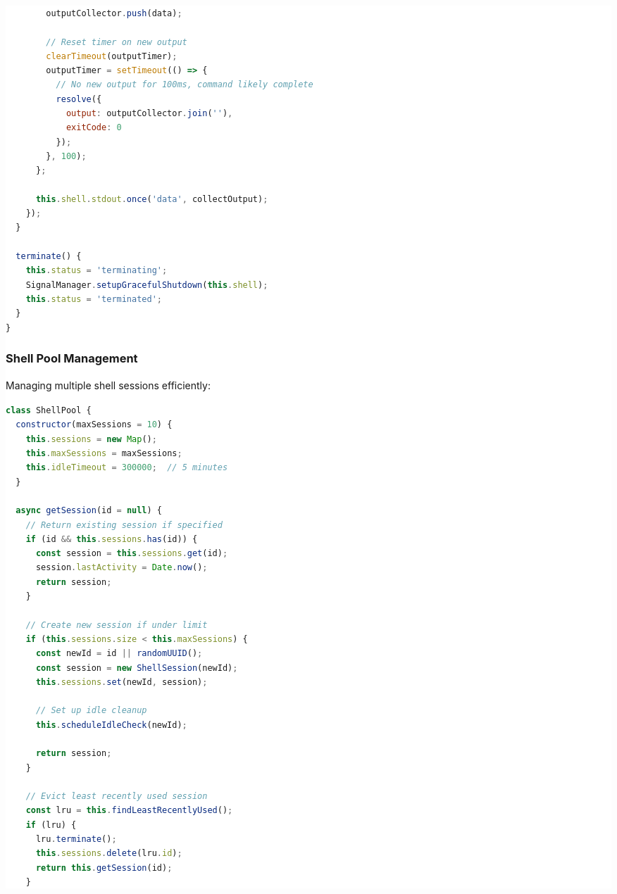 ```javascript
        outputCollector.push(data);

        // Reset timer on new output
        clearTimeout(outputTimer);
        outputTimer = setTimeout(() => {
          // No new output for 100ms, command likely complete
          resolve({
            output: outputCollector.join(''),
            exitCode: 0
          });
        }, 100);
      };

      this.shell.stdout.once('data', collectOutput);
    });
  }

  terminate() {
    this.status = 'terminating';
    SignalManager.setupGracefulShutdown(this.shell);
    this.status = 'terminated';
  }
}
```

### Shell Pool Management

Managing multiple shell sessions efficiently:

```javascript
class ShellPool {
  constructor(maxSessions = 10) {
    this.sessions = new Map();
    this.maxSessions = maxSessions;
    this.idleTimeout = 300000;  // 5 minutes
  }

  async getSession(id = null) {
    // Return existing session if specified
    if (id && this.sessions.has(id)) {
      const session = this.sessions.get(id);
      session.lastActivity = Date.now();
      return session;
    }

    // Create new session if under limit
    if (this.sessions.size < this.maxSessions) {
      const newId = id || randomUUID();
      const session = new ShellSession(newId);
      this.sessions.set(newId, session);

      // Set up idle cleanup
      this.scheduleIdleCheck(newId);

      return session;
    }

    // Evict least recently used session
    const lru = this.findLeastRecentlyUsed();
    if (lru) {
      lru.terminate();
      this.sessions.delete(lru.id);
      return this.getSession(id);
    }
```